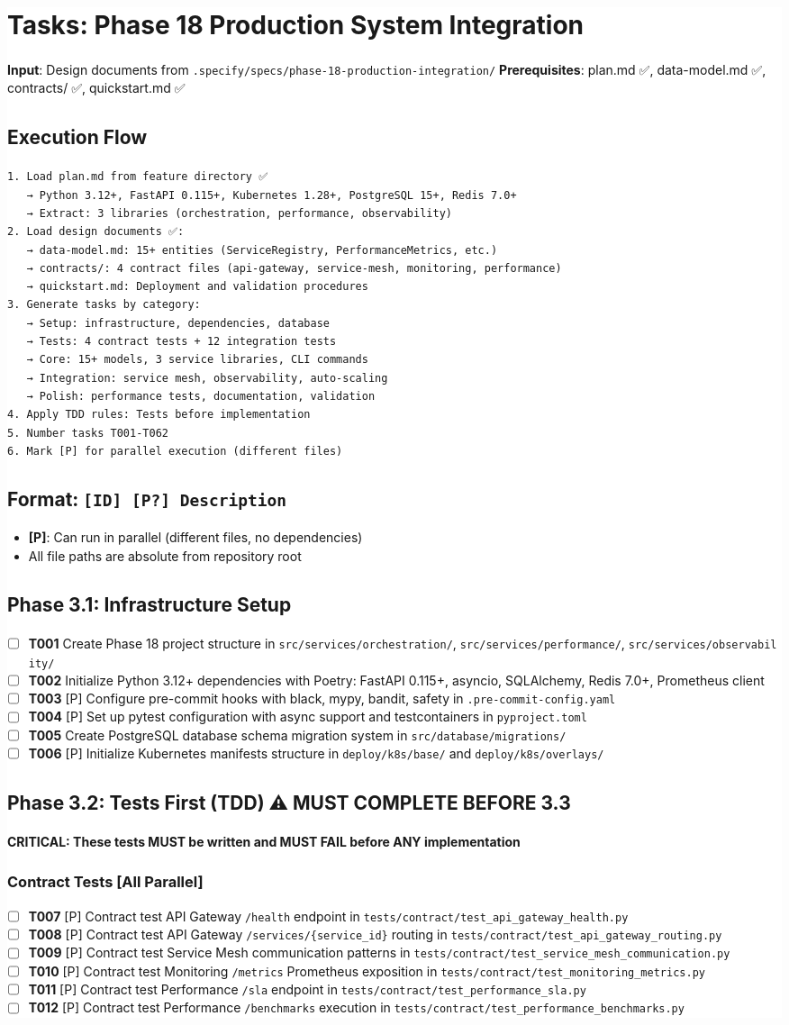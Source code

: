 # Tasks: Phase 18 Production System Integration

**Input**: Design documents from `.specify/specs/phase-18-production-integration/`
**Prerequisites**: plan.md ✅, data-model.md ✅, contracts/ ✅, quickstart.md ✅

## Execution Flow
```
1. Load plan.md from feature directory ✅
   → Python 3.12+, FastAPI 0.115+, Kubernetes 1.28+, PostgreSQL 15+, Redis 7.0+
   → Extract: 3 libraries (orchestration, performance, observability)
2. Load design documents ✅:
   → data-model.md: 15+ entities (ServiceRegistry, PerformanceMetrics, etc.)
   → contracts/: 4 contract files (api-gateway, service-mesh, monitoring, performance)
   → quickstart.md: Deployment and validation procedures
3. Generate tasks by category:
   → Setup: infrastructure, dependencies, database
   → Tests: 4 contract tests + 12 integration tests
   → Core: 15+ models, 3 service libraries, CLI commands
   → Integration: service mesh, observability, auto-scaling
   → Polish: performance tests, documentation, validation
4. Apply TDD rules: Tests before implementation
5. Number tasks T001-T062
6. Mark [P] for parallel execution (different files)
```

## Format: `[ID] [P?] Description`
- **[P]**: Can run in parallel (different files, no dependencies)
- All file paths are absolute from repository root

## Phase 3.1: Infrastructure Setup

- [ ] **T001** Create Phase 18 project structure in `src/services/orchestration/`, `src/services/performance/`, `src/services/observability/`
- [ ] **T002** Initialize Python 3.12+ dependencies with Poetry: FastAPI 0.115+, asyncio, SQLAlchemy, Redis 7.0+, Prometheus client
- [ ] **T003** [P] Configure pre-commit hooks with black, mypy, bandit, safety in `.pre-commit-config.yaml`
- [ ] **T004** [P] Set up pytest configuration with async support and testcontainers in `pyproject.toml`
- [ ] **T005** Create PostgreSQL database schema migration system in `src/database/migrations/`
- [ ] **T006** [P] Initialize Kubernetes manifests structure in `deploy/k8s/base/` and `deploy/k8s/overlays/`

## Phase 3.2: Tests First (TDD) ⚠️ MUST COMPLETE BEFORE 3.3

**CRITICAL: These tests MUST be written and MUST FAIL before ANY implementation**

### Contract Tests [All Parallel]
- [ ] **T007** [P] Contract test API Gateway `/health` endpoint in `tests/contract/test_api_gateway_health.py`
- [ ] **T008** [P] Contract test API Gateway `/services/{service_id}` routing in `tests/contract/test_api_gateway_routing.py`
- [ ] **T009** [P] Contract test Service Mesh communication patterns in `tests/contract/test_service_mesh_communication.py`
- [ ] **T010** [P] Contract test Monitoring `/metrics` Prometheus exposition in `tests/contract/test_monitoring_metrics.py`
- [ ] **T011** [P] Contract test Performance `/sla` endpoint in `tests/contract/test_performance_sla.py`
- [ ] **T012** [P] Contract test Performance `/benchmarks` execution in `tests/contract/test_performance_benchmarks.py`
